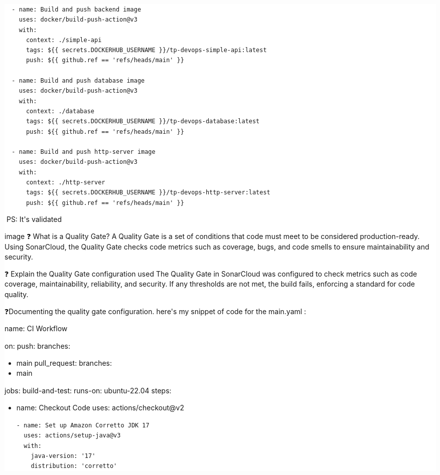       - name: Build and push backend image
        uses: docker/build-push-action@v3
        with:
          context: ./simple-api
          tags: ${{ secrets.DOCKERHUB_USERNAME }}/tp-devops-simple-api:latest
          push: ${{ github.ref == 'refs/heads/main' }}

      - name: Build and push database image
        uses: docker/build-push-action@v3
        with:
          context: ./database
          tags: ${{ secrets.DOCKERHUB_USERNAME }}/tp-devops-database:latest
          push: ${{ github.ref == 'refs/heads/main' }}

      - name: Build and push http-server image
        uses: docker/build-push-action@v3
        with:
          context: ./http-server
          tags: ${{ secrets.DOCKERHUB_USERNAME }}/tp-devops-http-server:latest
          push: ${{ github.ref == 'refs/heads/main' }}
️ PS: It's validated

image
❓ What is a Quality Gate?
  A Quality Gate is a set of conditions that code must meet to be considered production-ready. Using SonarCloud, the Quality Gate checks code metrics such as coverage, bugs, and code smells to ensure maintainability and security.

❓ Explain the Quality Gate configuration used
  The Quality Gate in SonarCloud was configured to check metrics such as code coverage, maintainability, reliability, and security. If any thresholds are not met, the build fails, enforcing a standard for code quality.

❓Documenting the quality gate configuration.
  here's my snippet of code for the main.yaml :

name: CI Workflow

on:
push:
branches:
- main
pull_request:
branches:
- main

jobs:
build-and-test:
runs-on: ubuntu-22.04
steps:
- name: Checkout Code
uses: actions/checkout@v2

      - name: Set up Amazon Corretto JDK 17
        uses: actions/setup-java@v3
        with:
          java-version: '17'
          distribution: 'corretto'
